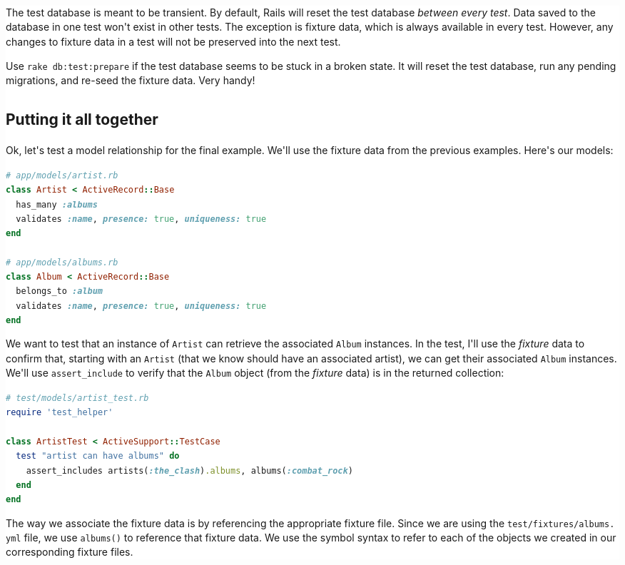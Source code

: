 The test database is meant to be transient. By default, Rails will reset the test database _between every test_. Data saved to the database in one test won't exist in other tests. The exception is fixture data, which is always available in every test. However, any changes to fixture data in a test will not be preserved into the next test.

Use `rake db:test:prepare` if the test database seems to be stuck in a broken state. It will reset the test database, run any pending migrations, and re-seed the fixture data. Very handy!

## Putting it all together
Ok, let's test a model relationship for the final example. We'll use the fixture data from the previous examples. Here's our models:

```ruby
# app/models/artist.rb
class Artist < ActiveRecord::Base
  has_many :albums
  validates :name, presence: true, uniqueness: true
end

# app/models/albums.rb
class Album < ActiveRecord::Base
  belongs_to :album
  validates :name, presence: true, uniqueness: true
end
```

We want to test that an instance of `Artist` can retrieve the associated `Album` instances. In the test, I'll use the _fixture_ data to confirm that, starting with an `Artist` (that we know should have an associated artist), we can get their associated `Album` instances. We'll use `assert_include` to verify that the `Album` object (from the _fixture_ data) is in the returned collection:

```ruby
# test/models/artist_test.rb
require 'test_helper'

class ArtistTest < ActiveSupport::TestCase
  test "artist can have albums" do
    assert_includes artists(:the_clash).albums, albums(:combat_rock)
  end
end
```

The way we associate the fixture data is by referencing the appropriate fixture file. Since we are using the `test/fixtures/albums.yml` file, we use `albums()` to reference that fixture data. We use the symbol syntax to refer to each of the objects we created in our corresponding fixture files.

